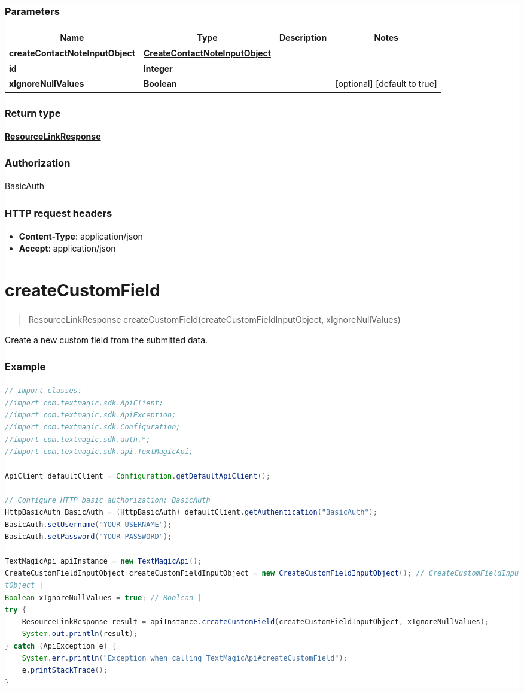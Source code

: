### Parameters

Name | Type | Description  | Notes
------------- | ------------- | ------------- | -------------
 **createContactNoteInputObject** | [**CreateContactNoteInputObject**](CreateContactNoteInputObject.md)|  |
 **id** | **Integer**|  |
 **xIgnoreNullValues** | **Boolean**|  | [optional] [default to true]

### Return type

[**ResourceLinkResponse**](ResourceLinkResponse.md)

### Authorization

[BasicAuth](../README.md#BasicAuth)

### HTTP request headers

 - **Content-Type**: application/json
 - **Accept**: application/json

<a name="createCustomField"></a>
# **createCustomField**
> ResourceLinkResponse createCustomField(createCustomFieldInputObject, xIgnoreNullValues)

Create a new custom field from the submitted data.

### Example
```java
// Import classes:
//import com.textmagic.sdk.ApiClient;
//import com.textmagic.sdk.ApiException;
//import com.textmagic.sdk.Configuration;
//import com.textmagic.sdk.auth.*;
//import com.textmagic.sdk.api.TextMagicApi;

ApiClient defaultClient = Configuration.getDefaultApiClient();

// Configure HTTP basic authorization: BasicAuth
HttpBasicAuth BasicAuth = (HttpBasicAuth) defaultClient.getAuthentication("BasicAuth");
BasicAuth.setUsername("YOUR USERNAME");
BasicAuth.setPassword("YOUR PASSWORD");

TextMagicApi apiInstance = new TextMagicApi();
CreateCustomFieldInputObject createCustomFieldInputObject = new CreateCustomFieldInputObject(); // CreateCustomFieldInputObject | 
Boolean xIgnoreNullValues = true; // Boolean | 
try {
    ResourceLinkResponse result = apiInstance.createCustomField(createCustomFieldInputObject, xIgnoreNullValues);
    System.out.println(result);
} catch (ApiException e) {
    System.err.println("Exception when calling TextMagicApi#createCustomField");
    e.printStackTrace();
}
```
